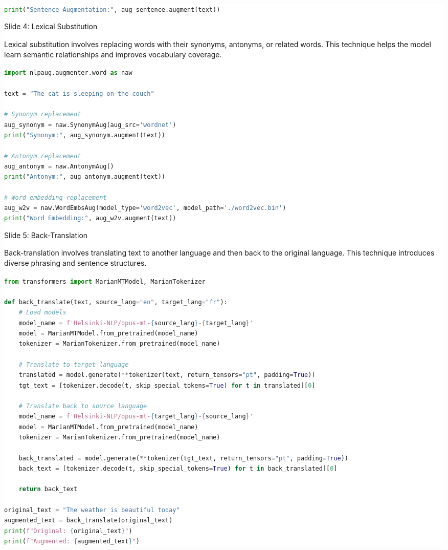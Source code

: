 ```python
print("Sentence Augmentation:", aug_sentence.augment(text))
```

Slide 4: Lexical Substitution

Lexical substitution involves replacing words with their synonyms, antonyms, or related words. This technique helps the model learn semantic relationships and improves vocabulary coverage.

```python
import nlpaug.augmenter.word as naw

text = "The cat is sleeping on the couch"

# Synonym replacement
aug_synonym = naw.SynonymAug(aug_src='wordnet')
print("Synonym:", aug_synonym.augment(text))

# Antonym replacement
aug_antonym = naw.AntonymAug()
print("Antonym:", aug_antonym.augment(text))

# Word embedding replacement
aug_w2v = naw.WordEmbsAug(model_type='word2vec', model_path='./word2vec.bin')
print("Word Embedding:", aug_w2v.augment(text))
```

Slide 5: Back-Translation

Back-translation involves translating text to another language and then back to the original language. This technique introduces diverse phrasing and sentence structures.

```python
from transformers import MarianMTModel, MarianTokenizer

def back_translate(text, source_lang="en", target_lang="fr"):
    # Load models
    model_name = f'Helsinki-NLP/opus-mt-{source_lang}-{target_lang}'
    model = MarianMTModel.from_pretrained(model_name)
    tokenizer = MarianTokenizer.from_pretrained(model_name)
    
    # Translate to target language
    translated = model.generate(**tokenizer(text, return_tensors="pt", padding=True))
    tgt_text = [tokenizer.decode(t, skip_special_tokens=True) for t in translated][0]
    
    # Translate back to source language
    model_name = f'Helsinki-NLP/opus-mt-{target_lang}-{source_lang}'
    model = MarianMTModel.from_pretrained(model_name)
    tokenizer = MarianTokenizer.from_pretrained(model_name)
    
    back_translated = model.generate(**tokenizer(tgt_text, return_tensors="pt", padding=True))
    back_text = [tokenizer.decode(t, skip_special_tokens=True) for t in back_translated][0]
    
    return back_text

original_text = "The weather is beautiful today"
augmented_text = back_translate(original_text)
print(f"Original: {original_text}")
print(f"Augmented: {augmented_text}")
```
